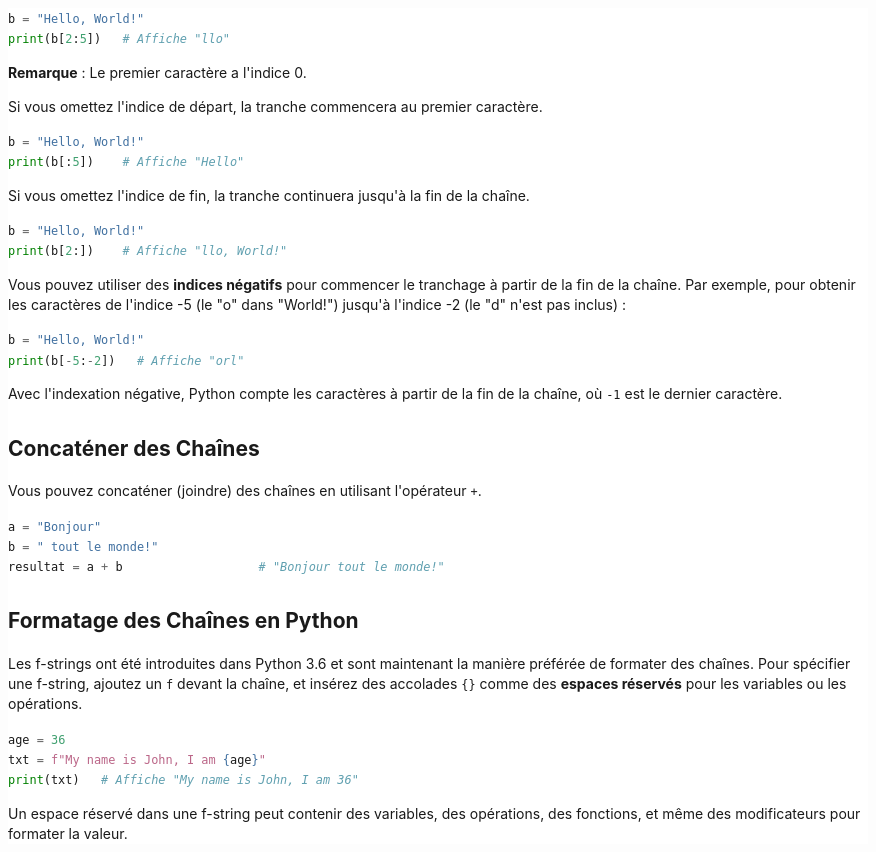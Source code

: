 ```python
b = "Hello, World!"
print(b[2:5])   # Affiche "llo"
```

**Remarque** : Le premier caractère a l'indice 0.

Si vous omettez l'indice de départ, la tranche commencera au premier caractère.

```python
b = "Hello, World!"
print(b[:5])    # Affiche "Hello"
```

Si vous omettez l'indice de fin, la tranche continuera jusqu'à la fin de la chaîne.

```python
b = "Hello, World!"
print(b[2:])    # Affiche "llo, World!"
```

Vous pouvez utiliser des **indices négatifs** pour commencer le tranchage à partir de la fin de la chaîne. Par exemple, pour obtenir les caractères de l'indice -5 (le "o" dans "World!") jusqu'à l'indice -2 (le "d" n'est pas inclus) :

```python
b = "Hello, World!"
print(b[-5:-2])   # Affiche "orl"
```

Avec l'indexation négative, Python compte les caractères à partir de la fin de la chaîne, où `-1` est le dernier caractère.

## Concaténer des Chaînes

Vous pouvez concaténer (joindre) des chaînes en utilisant l'opérateur `+`.

```python
a = "Bonjour"
b = " tout le monde!"
resultat = a + b                   # "Bonjour tout le monde!"
```

## Formatage des Chaînes en Python

Les f-strings ont été introduites dans Python 3.6 et sont maintenant la manière préférée de formater des chaînes. Pour spécifier une f-string, ajoutez un `f` devant la chaîne, et insérez des accolades `{}` comme des **espaces réservés** pour les variables ou les opérations.

```python
age = 36
txt = f"My name is John, I am {age}"
print(txt)   # Affiche "My name is John, I am 36"
```

Un espace réservé dans une f-string peut contenir des variables, des opérations, des fonctions, et même des modificateurs pour formater la valeur.
